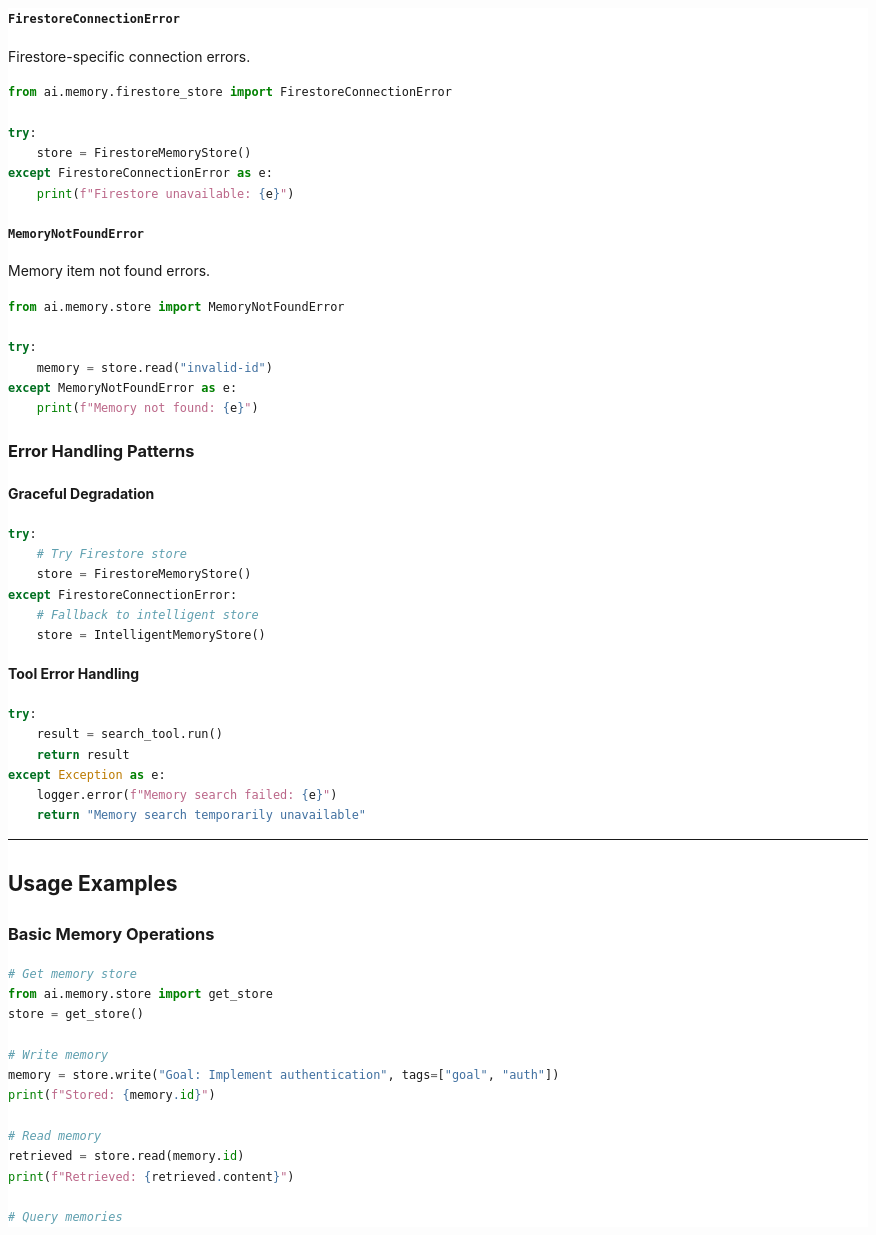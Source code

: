 #### `FirestoreConnectionError`
Firestore-specific connection errors.

```python
from ai.memory.firestore_store import FirestoreConnectionError

try:
    store = FirestoreMemoryStore()
except FirestoreConnectionError as e:
    print(f"Firestore unavailable: {e}")
```

#### `MemoryNotFoundError`
Memory item not found errors.

```python
from ai.memory.store import MemoryNotFoundError

try:
    memory = store.read("invalid-id")
except MemoryNotFoundError as e:
    print(f"Memory not found: {e}")
```

### Error Handling Patterns

#### Graceful Degradation
```python
try:
    # Try Firestore store
    store = FirestoreMemoryStore()
except FirestoreConnectionError:
    # Fallback to intelligent store
    store = IntelligentMemoryStore()
```

#### Tool Error Handling
```python
try:
    result = search_tool.run()
    return result
except Exception as e:
    logger.error(f"Memory search failed: {e}")
    return "Memory search temporarily unavailable"
```

---

## Usage Examples

### Basic Memory Operations
```python
# Get memory store
from ai.memory.store import get_store
store = get_store()

# Write memory
memory = store.write("Goal: Implement authentication", tags=["goal", "auth"])
print(f"Stored: {memory.id}")

# Read memory
retrieved = store.read(memory.id)
print(f"Retrieved: {retrieved.content}")

# Query memories
```